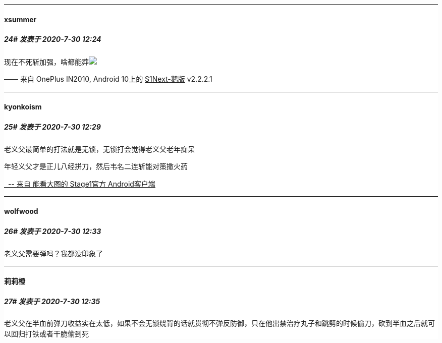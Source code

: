 -----

####  xsummer  
##### 24#       发表于 2020-7-30 12:24




现在不死斩加强，啥都能莽<img src="https://static.saraba1st.com/image/smiley/face2017/044.png" referrerpolicy="no-referrer">

—— 来自 OnePlus IN2010, Android 10上的 [S1Next-鹅版](https://github.com/ykrank/S1-Next/releases) v2.2.2.1







-----

####  kyonkoism  
##### 25#       发表于 2020-7-30 12:29




老义父最简单的打法就是无锁，无锁打会觉得老义父老年痴呆

年轻义父才是正儿八经拼刀，然后韦名二连斩能对策撒火药

[  -- 来自 能看大图的 Stage1官方 Android客户端](https://www.coolapk.com/apk/140634)







-----

####  wolfwood  
##### 26#       发表于 2020-7-30 12:33




老义父需要弹吗？我都没印象了







-----

####  莉莉橙  
##### 27#       发表于 2020-7-30 12:35




老义父在半血前弹刀收益实在太低，如果不会无锁绕背的话就贯彻不弹反防御，只在他出禁治疗丸子和跳劈的时候偷刀，砍到半血之后就可以回归打铁或者干脆偷到死





